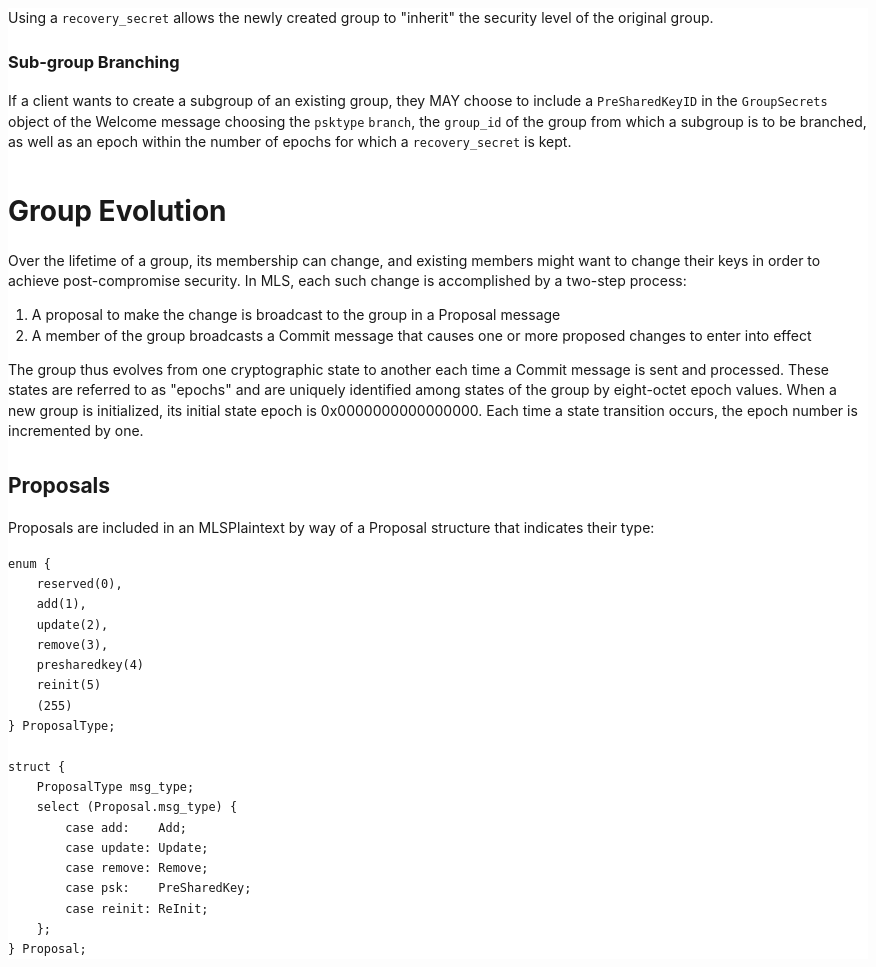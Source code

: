 Using a `recovery_secret` allows the newly created group to "inherit" the
security level of the original group.

### Sub-group Branching

If a client wants to create a subgroup of an existing group, they MAY choose to
include a `PreSharedKeyID` in the `GroupSecrets` object of the Welcome message choosing
the `psktype` `branch`, the `group_id` of the group from which a subgroup is to
be branched, as well as an epoch within the number of epochs for which a
`recovery_secret` is kept.

# Group Evolution

Over the lifetime of a group, its membership can change, and existing members
might want to change their keys in order to achieve post-compromise security. In
MLS, each such change is accomplished by a two-step process:

1. A proposal to make the change is broadcast to the group in a Proposal message
2. A member of the group broadcasts a Commit message that causes one or more
   proposed changes to enter into effect

The group thus evolves from one cryptographic state to another each time a
Commit message is sent and processed.  These states are referred to as "epochs"
and are uniquely identified among states of the group by eight-octet epoch values.
When a new group is initialized, its initial state epoch is 0x0000000000000000.  Each time
a state transition occurs, the epoch number is incremented by one.



## Proposals

Proposals are included in an MLSPlaintext by way of a Proposal structure that
indicates their type:

~~~~~
enum {
    reserved(0),
    add(1),
    update(2),
    remove(3),
    presharedkey(4)
    reinit(5)
    (255)
} ProposalType;

struct {
    ProposalType msg_type;
    select (Proposal.msg_type) {
        case add:    Add;
        case update: Update;
        case remove: Remove;
        case psk:    PreSharedKey;
        case reinit: ReInit;
    };
} Proposal;
~~~~~
